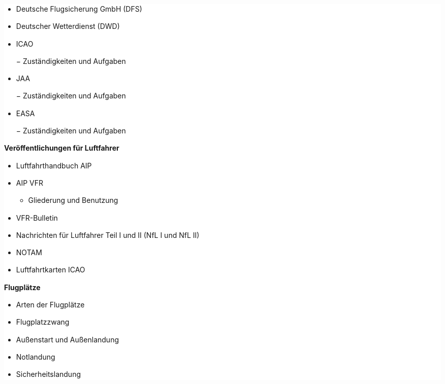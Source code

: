 
-   Deutsche Flugsicherung GmbH (DFS)


-   Deutscher Wetterdienst (DWD)


-   ICAO

    −   Zuständigkeiten und Aufgaben





-   JAA

    −   Zuständigkeiten und Aufgaben





-   EASA

    −   Zuständigkeiten und Aufgaben






**Veröffentlichungen für Luftfahrer**

-   Luftfahrthandbuch AIP


-   AIP VFR

    -   Gliederung und Benutzung





-   VFR-Bulletin


-   Nachrichten für Luftfahrer Teil I und II (NfL I und NfL II)


-   NOTAM


-   Luftfahrtkarten ICAO



**Flugplätze**

-   Arten der Flugplätze


-   Flugplatzzwang


-   Außenstart und Außenlandung


-   Notlandung


-   Sicherheitslandung
